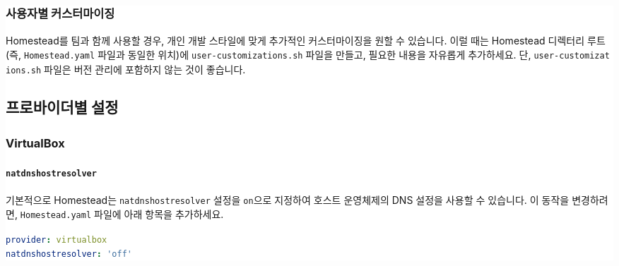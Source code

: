 <a name="user-customizations"></a>
### 사용자별 커스터마이징

Homestead를 팀과 함께 사용할 경우, 개인 개발 스타일에 맞게 추가적인 커스터마이징을 원할 수 있습니다. 이럴 때는 Homestead 디렉터리 루트(즉, `Homestead.yaml` 파일과 동일한 위치)에 `user-customizations.sh` 파일을 만들고, 필요한 내용을 자유롭게 추가하세요. 단, `user-customizations.sh` 파일은 버전 관리에 포함하지 않는 것이 좋습니다.

<a name="provider-specific-settings"></a>
## 프로바이더별 설정

<a name="provider-specific-virtualbox"></a>
### VirtualBox

<a name="natdnshostresolver"></a>
#### `natdnshostresolver`

기본적으로 Homestead는 `natdnshostresolver` 설정을 `on`으로 지정하여 호스트 운영체제의 DNS 설정을 사용할 수 있습니다. 이 동작을 변경하려면, `Homestead.yaml` 파일에 아래 항목을 추가하세요.

```yaml
provider: virtualbox
natdnshostresolver: 'off'
```
